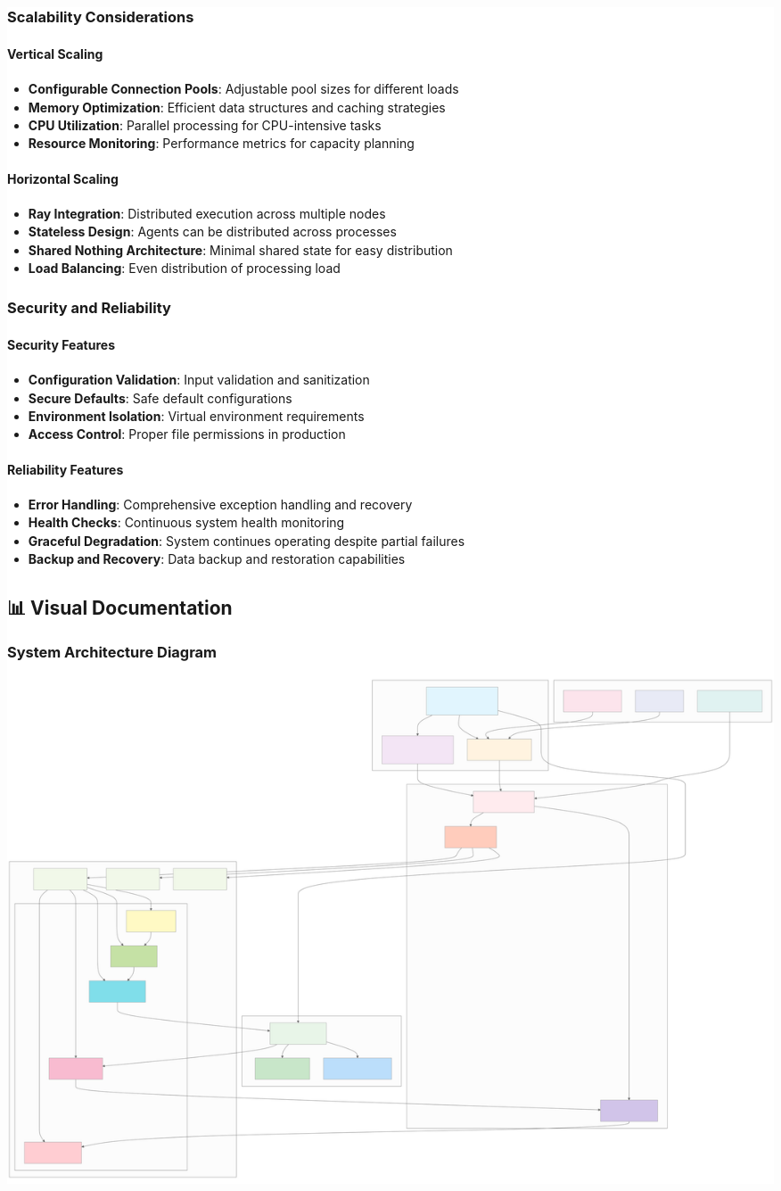 ### Scalability Considerations

#### Vertical Scaling
- **Configurable Connection Pools**: Adjustable pool sizes for different loads
- **Memory Optimization**: Efficient data structures and caching strategies
- **CPU Utilization**: Parallel processing for CPU-intensive tasks
- **Resource Monitoring**: Performance metrics for capacity planning

#### Horizontal Scaling
- **Ray Integration**: Distributed execution across multiple nodes
- **Stateless Design**: Agents can be distributed across processes
- **Shared Nothing Architecture**: Minimal shared state for easy distribution
- **Load Balancing**: Even distribution of processing load

### Security and Reliability

#### Security Features
- **Configuration Validation**: Input validation and sanitization
- **Secure Defaults**: Safe default configurations
- **Environment Isolation**: Virtual environment requirements
- **Access Control**: Proper file permissions in production

#### Reliability Features
- **Error Handling**: Comprehensive exception handling and recovery
- **Health Checks**: Continuous system health monitoring
- **Graceful Degradation**: System continues operating despite partial failures
- **Backup and Recovery**: Data backup and restoration capabilities

## 📊 Visual Documentation

### System Architecture Diagram

![Diagram 1](diagrams/diagram_1.svg)
